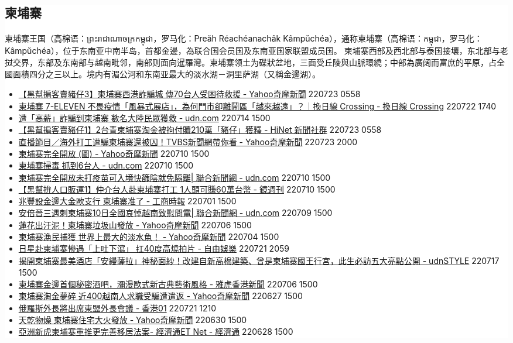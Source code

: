 ## 柬埔寨

柬埔寨王国（高棉语：ព្រះរាជាណាចក្រកម្ពុជា，罗马化：Preăh Réachéanachâk Kâmpŭchéa），通称柬埔寨（高棉语：កម្ពុជា，罗马化：Kâmpŭchéa），位于东南亚中南半岛，首都金邊，為联合国会员国及东南亚国家联盟成员国。
柬埔寨西部及西北部与泰国接壤，东北部与老挝交界，东部及东南部与越南毗邻，南部则面向暹羅灣。柬埔寨领土为碟狀盆地，三面受丘陵與山脈環繞；中部為廣阔而富庶的平原，占全國面積四分之三以上。境内有湄公河和东南亚最大的淡水湖－洞里萨湖（又稱金邊湖）。
- [【黑幫掮客賣豬仔3】柬埔寨西港詐騙城 傳70台人受困待救援 - Yahoo奇摩新聞](https://tw.news.yahoo.com/%E9%BB%91%E5%B9%AB%E6%8E%AE%E5%AE%A2%E8%B3%A3%E8%B1%AC%E4%BB%943-%E6%9F%AC%E5%9F%94%E5%AF%A8%E8%A5%BF%E6%B8%AF%E8%A9%90%E9%A8%99%E5%9F%8E-%E5%82%B370%E5%8F%B0%E4%BA%BA%E5%8F%97%E5%9B%B0%E5%BE%85%E6%95%91%E6%8F%B4-215857398.html "【黑幫掮客賣豬仔3】柬埔寨西港詐騙城 傳70台人受困待救援 - Yahoo奇摩新聞") 220723 0558
- [柬埔寨 7-ELEVEN 不畏疫情「風暴式展店」，為何門市卻離鬧區「越來越遠」？｜換日線 Crossing - 換日線 Crossing](https://crossing.cw.com.tw/article/16518 "柬埔寨 7-ELEVEN 不畏疫情「風暴式展店」，為何門市卻離鬧區「越來越遠」？｜換日線 Crossing - 換日線 Crossing") 220722 1740
- [遭「高薪」詐騙到柬埔寨 數名大陸民眾獲救 - udn.com](https://udn.com/news/story/7332/6460390 "遭「高薪」詐騙到柬埔寨 數名大陸民眾獲救 - udn.com") 220714 1500
- [【黑幫掮客賣豬仔1】2台青柬埔寨淘金被拘付贖210萬「豬仔」獲釋 - HiNet 新聞社群](https://times.hinet.net/picNews/24038879 "【黑幫掮客賣豬仔1】2台青柬埔寨淘金被拘付贖210萬「豬仔」獲釋 - HiNet 新聞社群") 220723 0558
- [直播節目／海外打工遭騙柬埔寨還被囚！TVBS新聞網帶你看 - Yahoo奇摩新聞](https://tw.news.yahoo.com/%E7%9B%B4%E6%92%AD%E7%AF%80%E7%9B%AE-%E6%B5%B7%E5%A4%96%E6%89%93%E5%B7%A5%E9%81%AD%E9%A8%99%E6%9F%AC%E5%9F%94%E5%AF%A8%E9%82%84%E8%A2%AB%E5%9B%9A-tvbs%E6%96%B0%E8%81%9E%E7%B6%B2%E5%B8%B6%E4%BD%A0%E7%9C%8B-120018905.html "直播節目／海外打工遭騙柬埔寨還被囚！TVBS新聞網帶你看 - Yahoo奇摩新聞") 220723 2000
- [柬埔寨完全開放 (圖) - Yahoo奇摩新聞](https://tw.news.yahoo.com/%E6%9F%AC%E5%9F%94%E5%AF%A8%E5%AE%8C%E5%85%A8%E9%96%8B%E6%94%BE-%E5%9C%96-080350951.html "柬埔寨完全開放 (圖) - Yahoo奇摩新聞") 220710 1500
- [柬埔寨掃毒 抓到6台人 - udn.com](https://udn.com/news/story/7315/6449641 "柬埔寨掃毒 抓到6台人 - udn.com") 220710 1500
- [柬埔寨完全開放未打疫苗可入境快篩陰就免隔離| 聯合新聞網 - udn.com](https://udn.com/news/story/121707/6450628 "柬埔寨完全開放未打疫苗可入境快篩陰就免隔離| 聯合新聞網 - udn.com") 220710 1500
- [【黑幫拚人口販運1】仲介台人赴柬埔寨打工 1人頭可賺60萬台幣 - 鏡週刊](https://www.mirrormedia.mg/story/20220709soc007/ "【黑幫拚人口販運1】仲介台人赴柬埔寨打工 1人頭可賺60萬台幣 - 鏡週刊") 220710 1500
- [兆豐設金邊大金歐支行 柬埔寨准了 - 工商時報](https://ctee.com.tw/news/finance/670115.html "兆豐設金邊大金歐支行 柬埔寨准了 - 工商時報") 220701 1500
- [安倍晉三遇刺柬埔寨10日全國哀悼越南致慰問電| 聯合新聞網 - udn.com](https://udn.com/news/story/122936/6448963 "安倍晉三遇刺柬埔寨10日全國哀悼越南致慰問電| 聯合新聞網 - udn.com") 220709 1500
- [蓮花出汙泥！柬埔寨垃圾山發放 - Yahoo奇摩新聞](https://tw.news.yahoo.com/%E8%93%AE%E8%8A%B1%E5%87%BA%E6%B1%99%E6%B3%A5-%E6%9F%AC%E5%9F%94%E5%AF%A8%E5%9E%83%E5%9C%BE%E5%B1%B1%E7%99%BC%E6%94%BE-111537845.html "蓮花出汙泥！柬埔寨垃圾山發放 - Yahoo奇摩新聞") 220706 1500
- [柬埔寨漁民捕獲 世界上最大的淡水魚！ - Yahoo奇摩新聞](https://tw.news.yahoo.com/%E6%9F%AC%E5%9F%94%E5%AF%A8%E6%BC%81%E6%B0%91%E6%8D%95%E7%8D%B2-%E4%B8%96%E7%95%8C%E4%B8%8A%E6%9C%80%E5%A4%A7%E7%9A%84%E6%B7%A1%E6%B0%B4%E9%AD%9A-140321143.html "柬埔寨漁民捕獲 世界上最大的淡水魚！ - Yahoo奇摩新聞") 220704 1500
- [日星赴柬埔寨慘遇「上吐下瀉」 扛40度高燒拍片 - 自由娛樂](https://ent.ltn.com.tw/news/breakingnews/4000108 "日星赴柬埔寨慘遇「上吐下瀉」 扛40度高燒拍片 - 自由娛樂") 220721 2059
- [揭開柬埔寨最美酒店「安縵薩拉」神秘面紗！改建自新高棉建築、曾是柬埔寨國王行宮，此生必訪五大亮點公開 - udnSTYLE](https://style.udn.com/style/story/8077/6454046 "揭開柬埔寨最美酒店「安縵薩拉」神秘面紗！改建自新高棉建築、曾是柬埔寨國王行宮，此生必訪五大亮點公開 - udnSTYLE") 220717 1500
- [柬埔寨金邊首個秘密酒吧，瀰漫歐式新古典藝術風格 - 雅虎香港新聞](https://hk.news.yahoo.com/%E6%9F%AC%E5%9F%94%E5%AF%A8%E9%87%91%E9%82%8A%E9%A6%96%E5%80%8B%E7%A7%98%E5%AF%86%E9%85%92%E5%90%A7-%E7%80%B0%E6%BC%AB%E6%AD%90%E5%BC%8F%E6%96%B0%E5%8F%A4%E5%85%B8%E8%97%9D%E8%A1%93%E9%A2%A8%E6%A0%BC-043402340.html "柬埔寨金邊首個秘密酒吧，瀰漫歐式新古典藝術風格 - 雅虎香港新聞") 220706 1500
- [柬埔寨淘金夢碎 近400越南人求職受騙遭遣返 - Yahoo奇摩新聞](https://tw.news.yahoo.com/%E6%9F%AC%E5%9F%94%E5%AF%A8%E6%B7%98%E9%87%91%E5%A4%A2%E7%A2%8E-%E8%BF%91400%E8%B6%8A%E5%8D%97%E4%BA%BA%E6%B1%82%E8%81%B7%E5%8F%97%E9%A8%99%E9%81%AD%E9%81%A3%E8%BF%94-130734452.html "柬埔寨淘金夢碎 近400越南人求職受騙遭遣返 - Yahoo奇摩新聞") 220627 1500
- [俄羅斯外長將出席東盟外長會議 - 香港01](https://www.hk01.com/%E5%8D%B3%E6%99%82%E5%9C%8B%E9%9A%9B/794862/%E4%BF%84%E7%BE%85%E6%96%AF%E5%A4%96%E9%95%B7%E5%B0%87%E5%87%BA%E5%B8%AD%E6%9D%B1%E7%9B%9F%E5%A4%96%E9%95%B7%E6%9C%83%E8%AD%B0 "俄羅斯外長將出席東盟外長會議 - 香港01") 220721 1210
- [天乾物燥 柬埔寨住宅大火發放 - Yahoo奇摩新聞](https://tw.news.yahoo.com/%E5%A4%A9%E4%B9%BE%E7%89%A9%E7%87%A5-%E6%9F%AC%E5%9F%94%E5%AF%A8%E4%BD%8F%E5%AE%85%E5%A4%A7%E7%81%AB%E7%99%BC%E6%94%BE-040527240.html "天乾物燥 柬埔寨住宅大火發放 - Yahoo奇摩新聞") 220630 1500
- [亞洲新虎柬埔寨重推更完善移居法案- 經濟通ET Net - 經濟通](http://www.etnet.com.hk/www/tc/news/topic_news_detail.php?category=marketinfo&newsid=19281 "亞洲新虎柬埔寨重推更完善移居法案- 經濟通ET Net - 經濟通") 220628 1500
